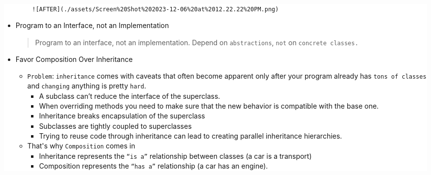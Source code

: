             ![AFTER](./assets/Screen%20Shot%202023-12-06%20at%2012.22.22%20PM.png)

- Program to an Interface, not an Implementation
    > Program to an interface, not an implementation. Depend on `abstractions`, `not` on `concrete classes.`

- Favor Composition Over Inheritance
    - `Problem`: `inheritance` comes with caveats that often become apparent only after your program already has `tons of classes` and `changing` anything is pretty `hard`.
        - A subclass can’t reduce the interface of the superclass.
        - When overriding methods you need to make sure that the new behavior is compatible with the base one.
        - Inheritance breaks encapsulation of the superclass
        - Subclasses are tightly coupled to superclasses
        - Trying to reuse code through inheritance can lead to creating parallel inheritance hierarchies.
    - That's why `Composition` comes in
        - Inheritance represents the `“is a”` relationship between classes (a car is a transport)
        - Composition represents the `“has a”` relationship (a car has an engine).
